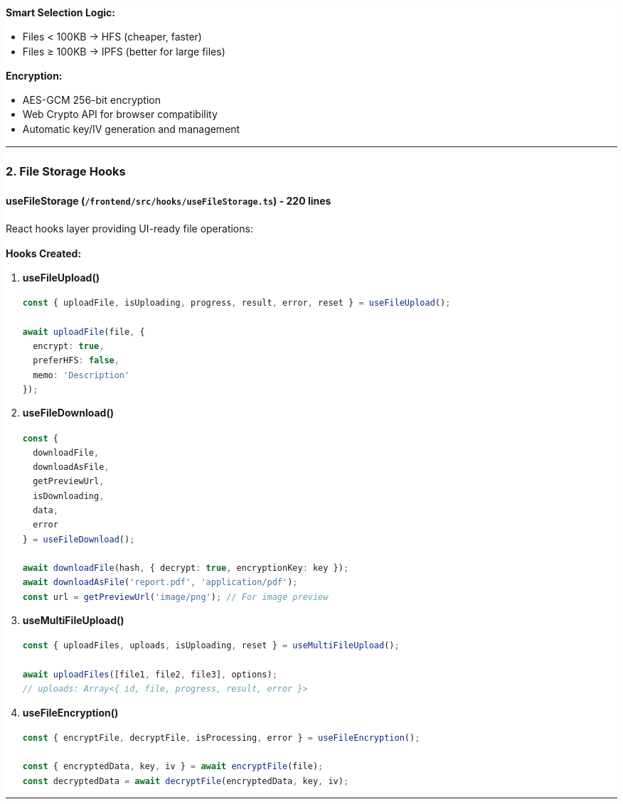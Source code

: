 **Smart Selection Logic:**
- Files < 100KB → HFS (cheaper, faster)
- Files ≥ 100KB → IPFS (better for large files)

**Encryption:**
- AES-GCM 256-bit encryption
- Web Crypto API for browser compatibility
- Automatic key/IV generation and management

---

### 2. File Storage Hooks

#### **useFileStorage** (`/frontend/src/hooks/useFileStorage.ts`) - 220 lines
React hooks layer providing UI-ready file operations:

**Hooks Created:**

1. **useFileUpload()**
   ```typescript
   const { uploadFile, isUploading, progress, result, error, reset } = useFileUpload();
   
   await uploadFile(file, {
     encrypt: true,
     preferHFS: false,
     memo: 'Description'
   });
   ```

2. **useFileDownload()**
   ```typescript
   const { 
     downloadFile, 
     downloadAsFile, 
     getPreviewUrl, 
     isDownloading, 
     data, 
     error 
   } = useFileDownload();
   
   await downloadFile(hash, { decrypt: true, encryptionKey: key });
   await downloadAsFile('report.pdf', 'application/pdf');
   const url = getPreviewUrl('image/png'); // For image preview
   ```

3. **useMultiFileUpload()**
   ```typescript
   const { uploadFiles, uploads, isUploading, reset } = useMultiFileUpload();
   
   await uploadFiles([file1, file2, file3], options);
   // uploads: Array<{ id, file, progress, result, error }>
   ```

4. **useFileEncryption()**
   ```typescript
   const { encryptFile, decryptFile, isProcessing, error } = useFileEncryption();
   
   const { encryptedData, key, iv } = await encryptFile(file);
   const decryptedData = await decryptFile(encryptedData, key, iv);
   ```

---